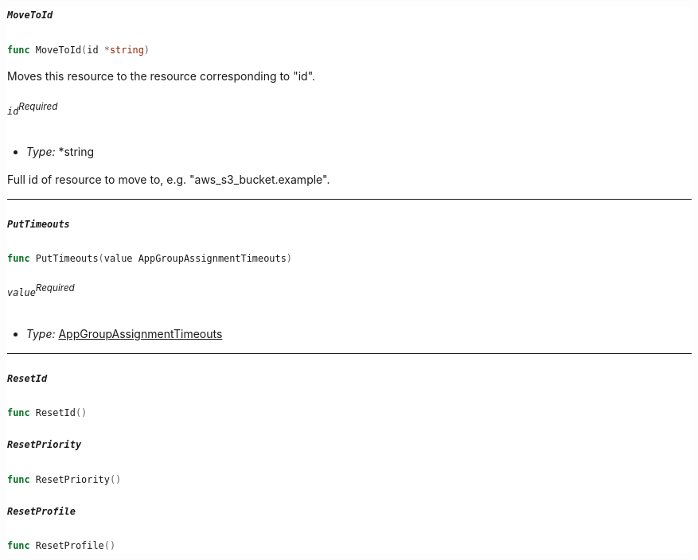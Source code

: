 
##### `MoveToId` <a name="MoveToId" id="@cdktf/provider-okta.appGroupAssignment.AppGroupAssignment.moveToId"></a>

```go
func MoveToId(id *string)
```

Moves this resource to the resource corresponding to "id".

###### `id`<sup>Required</sup> <a name="id" id="@cdktf/provider-okta.appGroupAssignment.AppGroupAssignment.moveToId.parameter.id"></a>

- *Type:* *string

Full id of resource to move to, e.g. "aws_s3_bucket.example".

---

##### `PutTimeouts` <a name="PutTimeouts" id="@cdktf/provider-okta.appGroupAssignment.AppGroupAssignment.putTimeouts"></a>

```go
func PutTimeouts(value AppGroupAssignmentTimeouts)
```

###### `value`<sup>Required</sup> <a name="value" id="@cdktf/provider-okta.appGroupAssignment.AppGroupAssignment.putTimeouts.parameter.value"></a>

- *Type:* <a href="#@cdktf/provider-okta.appGroupAssignment.AppGroupAssignmentTimeouts">AppGroupAssignmentTimeouts</a>

---

##### `ResetId` <a name="ResetId" id="@cdktf/provider-okta.appGroupAssignment.AppGroupAssignment.resetId"></a>

```go
func ResetId()
```

##### `ResetPriority` <a name="ResetPriority" id="@cdktf/provider-okta.appGroupAssignment.AppGroupAssignment.resetPriority"></a>

```go
func ResetPriority()
```

##### `ResetProfile` <a name="ResetProfile" id="@cdktf/provider-okta.appGroupAssignment.AppGroupAssignment.resetProfile"></a>

```go
func ResetProfile()
```
